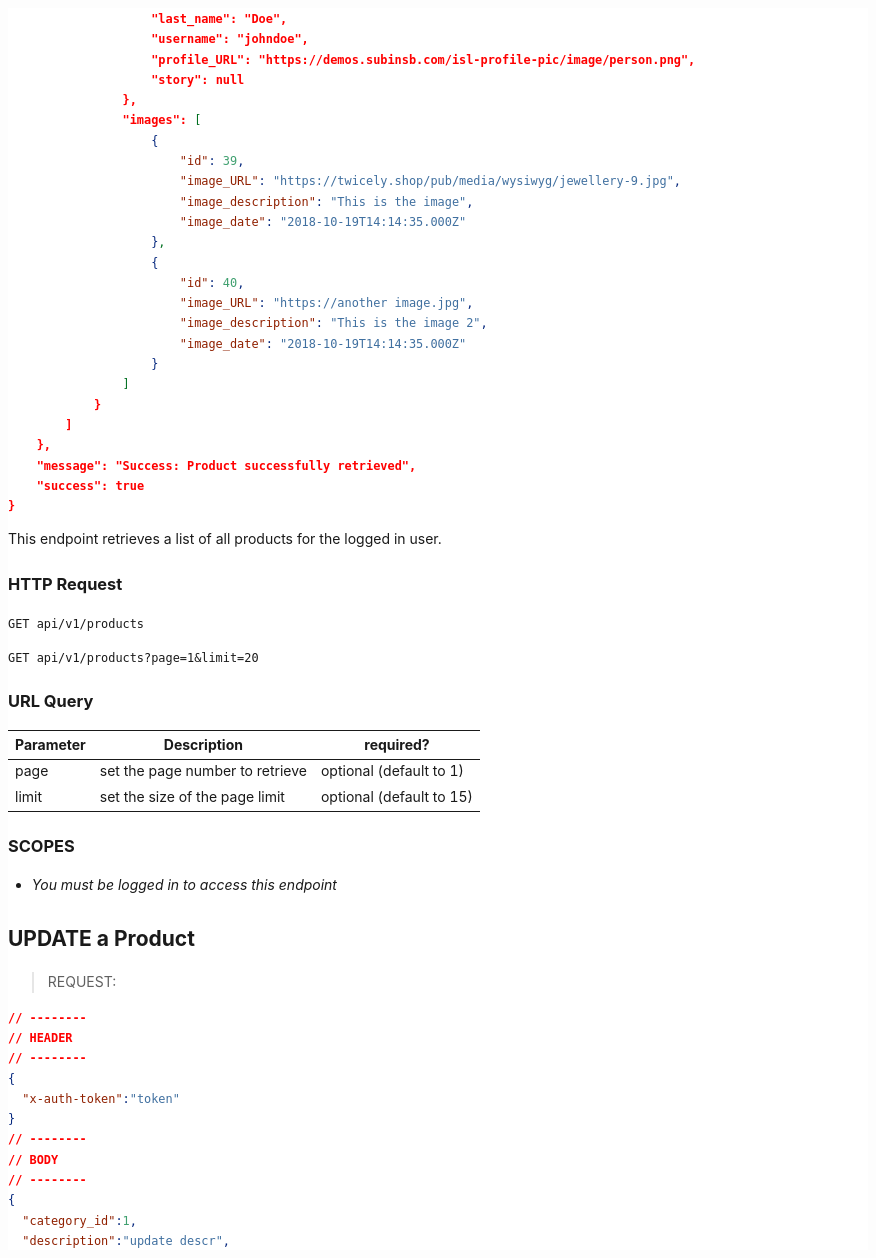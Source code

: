 ```json
                    "last_name": "Doe",
                    "username": "johndoe",
                    "profile_URL": "https://demos.subinsb.com/isl-profile-pic/image/person.png",
                    "story": null
                },
                "images": [
                    {
                        "id": 39,
                        "image_URL": "https://twicely.shop/pub/media/wysiwyg/jewellery-9.jpg",
                        "image_description": "This is the image",
                        "image_date": "2018-10-19T14:14:35.000Z"
                    },
                    {
                        "id": 40,
                        "image_URL": "https://another image.jpg",
                        "image_description": "This is the image 2",
                        "image_date": "2018-10-19T14:14:35.000Z"
                    }
                ]
            }
        ]
    },
    "message": "Success: Product successfully retrieved",
    "success": true
}
```

This endpoint retrieves a list of all products for the logged in user. 

### HTTP Request

`GET api/v1/products`

`GET api/v1/products?page=1&limit=20`

### URL Query

Parameter | Description | required?
--------- | ----------- | ------------
page | set the page number to retrieve | optional (default to 1)
limit | set the size of the page limit | optional (default to 15)

### SCOPES

* *You must be logged in to access this endpoint*




## UPDATE a Product

> REQUEST: 

```json
// --------
// HEADER
// --------
{
  "x-auth-token":"token"
}
// --------
// BODY
// --------
{
  "category_id":1,
  "description":"update descr",
```